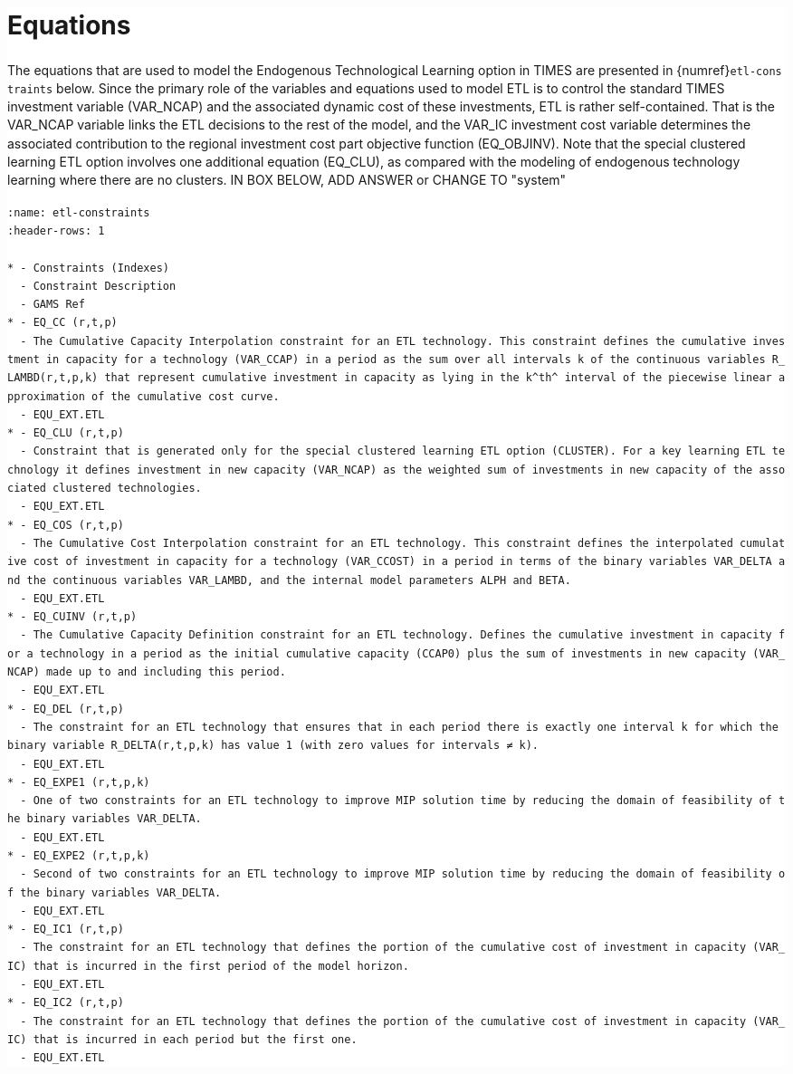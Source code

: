 # Equations

The equations that are used to model the Endogenous Technological Learning option in TIMES are presented in {numref}`etl-constraints` below. Since the primary role of the variables and equations used to model ETL is to control the standard TIMES investment variable (VAR_NCAP) and the associated dynamic cost of these investments, ETL is rather self-contained. That is the VAR_NCAP variable links the ETL decisions to the rest of the model, and the VAR_IC investment cost variable determines the associated contribution to the regional investment cost part objective function (EQ_OBJINV). Note that the special clustered learning ETL option involves one additional equation (EQ_CLU), as compared with the modeling of endogenous technology learning where there are no clusters. IN BOX BELOW, ADD ANSWER or CHANGE TO \"system\"

```{list-table} Table C-4. ETL-specific model constraints
:name: etl-constraints
:header-rows: 1

* - Constraints (Indexes)
  - Constraint Description
  - GAMS Ref
* - EQ_CC (r,t,p)
  - The Cumulative Capacity Interpolation constraint for an ETL technology. This constraint defines the cumulative investment in capacity for a technology (VAR_CCAP) in a period as the sum over all intervals k of the continuous variables R_LAMBD(r,t,p,k) that represent cumulative investment in capacity as lying in the k^th^ interval of the piecewise linear approximation of the cumulative cost curve.
  - EQU_EXT.ETL
* - EQ_CLU (r,t,p)
  - Constraint that is generated only for the special clustered learning ETL option (CLUSTER). For a key learning ETL technology it defines investment in new capacity (VAR_NCAP) as the weighted sum of investments in new capacity of the associated clustered technologies.
  - EQU_EXT.ETL
* - EQ_COS (r,t,p)
  - The Cumulative Cost Interpolation constraint for an ETL technology. This constraint defines the interpolated cumulative cost of investment in capacity for a technology (VAR_CCOST) in a period in terms of the binary variables VAR_DELTA and the continuous variables VAR_LAMBD, and the internal model parameters ALPH and BETA.
  - EQU_EXT.ETL
* - EQ_CUINV (r,t,p)
  - The Cumulative Capacity Definition constraint for an ETL technology. Defines the cumulative investment in capacity for a technology in a period as the initial cumulative capacity (CCAP0) plus the sum of investments in new capacity (VAR_NCAP) made up to and including this period.
  - EQU_EXT.ETL
* - EQ_DEL (r,t,p)
  - The constraint for an ETL technology that ensures that in each period there is exactly one interval k for which the binary variable R_DELTA(r,t,p,k) has value 1 (with zero values for intervals ≠ k).
  - EQU_EXT.ETL
* - EQ_EXPE1 (r,t,p,k)
  - One of two constraints for an ETL technology to improve MIP solution time by reducing the domain of feasibility of the binary variables VAR_DELTA.
  - EQU_EXT.ETL
* - EQ_EXPE2 (r,t,p,k)
  - Second of two constraints for an ETL technology to improve MIP solution time by reducing the domain of feasibility of the binary variables VAR_DELTA.
  - EQU_EXT.ETL
* - EQ_IC1 (r,t,p)
  - The constraint for an ETL technology that defines the portion of the cumulative cost of investment in capacity (VAR_IC) that is incurred in the first period of the model horizon.
  - EQU_EXT.ETL
* - EQ_IC2 (r,t,p)
  - The constraint for an ETL technology that defines the portion of the cumulative cost of investment in capacity (VAR_IC) that is incurred in each period but the first one.
  - EQU_EXT.ETL
```